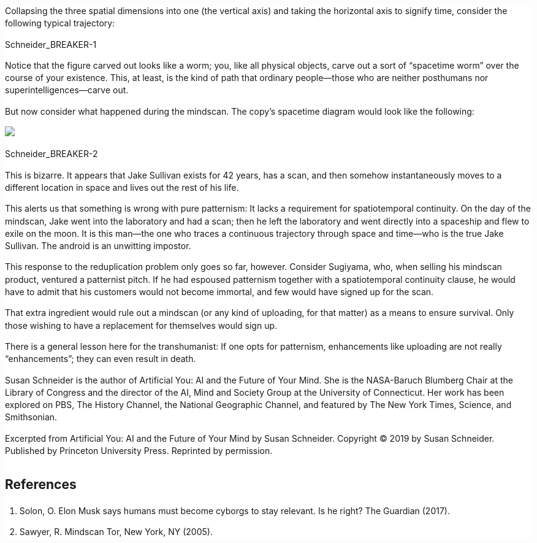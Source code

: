 Collapsing the three spatial dimensions into one (the vertical axis) and taking the horizontal axis to signify time, consider the following typical trajectory:

Schneider_BREAKER-1

Notice that the figure carved out looks like a worm; you, like all physical objects, carve out a sort of “spacetime worm” over the course of your existence. This, at least, is the kind of path that ordinary people—those who are neither posthumans nor superintelligences—carve out. 

But now consider what happened during the mindscan. The copy’s spacetime diagram would look like the following:

![](https://raw.githubusercontent.com/dalong0514/selfstudy/master/图片链接/碎片图片/2019065.png)

Schneider_BREAKER-2

This is bizarre. It appears that Jake Sullivan exists for 42 years, has a scan, and then somehow instantaneously moves to a different location in space and lives out the rest of his life. 

This alerts us that something is wrong with pure patternism: It lacks a requirement for spatiotemporal continuity. On the day of the mindscan, Jake went into the laboratory and had a scan; then he left the laboratory and went directly into a spaceship and flew to exile on the moon. It is this man—the one who traces a continuous trajectory through space and time—who is the true Jake Sullivan. The android is an unwitting impostor.

This response to the reduplication problem only goes so far, however. Consider Sugiyama, who, when selling his mindscan product, ventured a patternist pitch. If he had espoused patternism together with a spatiotemporal continuity clause, he would have to admit that his customers would not become immortal, and few would have signed up for the scan. 

That extra ingredient would rule out a mindscan (or any kind of uploading, for that matter) as a means to ensure survival. Only those wishing to have a replacement for themselves would sign up.

There is a general lesson here for the transhumanist: If one opts for patternism, enhancements like uploading are not really “enhancements”; they can even result in death.

Susan Schneider is the author of Artificial You: AI and the Future of Your Mind. She is the NASA-Baruch Blumberg Chair at the Library of Congress and the director of the AI, Mind and Society Group at the University of Connecticut. Her work has been explored on PBS, The History Channel, the National Geographic Channel, and featured by The New York Times, Science, and Smithsonian.

Excerpted from Artificial You: AI and the Future of Your Mind by Susan Schneider. Copyright © 2019 by Susan Schneider. Published by Princeton University Press. Reprinted by permission.

## References

1. Solon, O. Elon Musk says humans must become cyborgs to stay relevant. Is he right? The Guardian (2017).

2. Sawyer, R. Mindscan Tor, New York, NY (2005).

